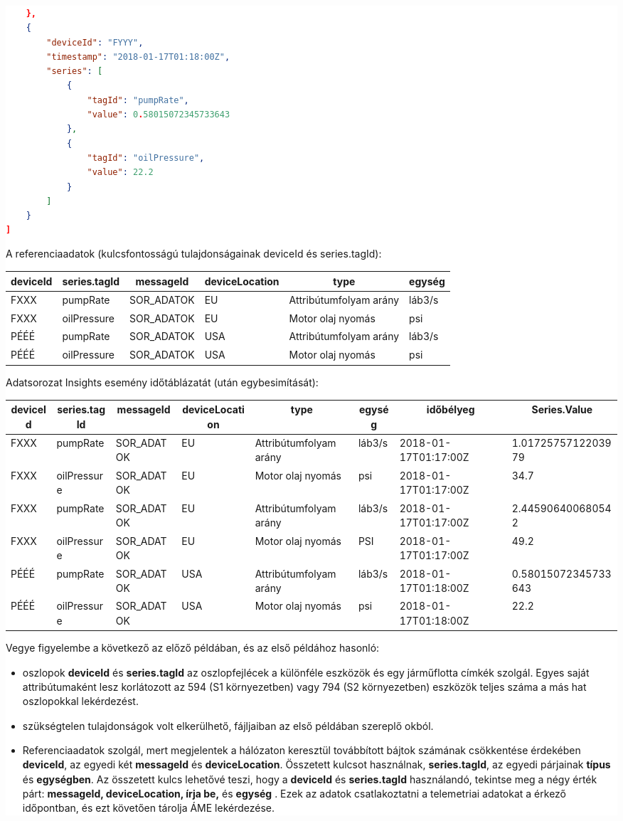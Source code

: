 ```json
    },
    {
        "deviceId": "FYYY",
        "timestamp": "2018-01-17T01:18:00Z",
        "series": [
            {
                "tagId": "pumpRate",
                "value": 0.58015072345733643
            },
            {
                "tagId": "oilPressure",
                "value": 22.2
            }
        ]
    }
]
```

A referenciaadatok (kulcsfontosságú tulajdonságainak deviceId és series.tagId):

| deviceId | series.tagId | messageId | deviceLocation | type | egység |
| --- | --- | --- | --- | --- | --- |
| FXXX | pumpRate | SOR\_ADATOK | EU | Attribútumfolyam arány | láb3/s |
| FXXX | oilPressure | SOR\_ADATOK | EU | Motor olaj nyomás | psi |
| PÉÉÉ | pumpRate | SOR\_ADATOK | USA | Attribútumfolyam arány | láb3/s |
| PÉÉÉ | oilPressure | SOR\_ADATOK | USA | Motor olaj nyomás | psi |

Adatsorozat Insights esemény időtáblázatát (után egybesimítását):

| deviceId | series.tagId | messageId | deviceLocation | type | egység | időbélyeg | Series.Value |
| --- | --- | --- | --- | --- | --- | --- | --- |
| FXXX | pumpRate | SOR\_ADATOK | EU | Attribútumfolyam arány | láb3/s | 2018-01-17T01:17:00Z | 1.0172575712203979 |
| FXXX | oilPressure | SOR\_ADATOK | EU | Motor olaj nyomás | psi | 2018-01-17T01:17:00Z | 34.7 |
| FXXX | pumpRate | SOR\_ADATOK | EU | Attribútumfolyam arány | láb3/s | 2018-01-17T01:17:00Z | 2.445906400680542 |
| FXXX | oilPressure | SOR\_ADATOK | EU | Motor olaj nyomás | PSI | 2018-01-17T01:17:00Z | 49.2 |
| PÉÉÉ | pumpRate | SOR\_ADATOK | USA | Attribútumfolyam arány | láb3/s | 2018-01-17T01:18:00Z | 0.58015072345733643 |
| PÉÉÉ | oilPressure | SOR\_ADATOK | USA | Motor olaj nyomás | psi | 2018-01-17T01:18:00Z | 22.2 |

Vegye figyelembe a következő az előző példában, és az első példához hasonló:

- oszlopok **deviceId** és **series.tagId** az oszlopfejlécek a különféle eszközök és egy járműflotta címkék szolgál. Egyes saját attribútumaként lesz korlátozott az 594 (S1 környezetben) vagy 794 (S2 környezetben) eszközök teljes száma a más hat oszlopokkal lekérdezést.

- szükségtelen tulajdonságok volt elkerülhető, fájljaiban az első példában szereplő okból.

- Referenciaadatok szolgál, mert megjelentek a hálózaton keresztül továbbított bájtok számának csökkentése érdekében **deviceId**, az egyedi két **messageId** és **deviceLocation**. Összetett kulcsot használnak, **series.tagId**, az egyedi párjainak **típus** és **egységben**. Az összetett kulcs lehetővé teszi, hogy a **deviceId** és **series.tagId** használandó, tekintse meg a négy érték párt: **messageId, deviceLocation, írja be,** és **egység** . Ezek az adatok csatlakoztatni a telemetriai adatokat a érkező időpontban, és ezt követően tárolja ÁME lekérdezése.
